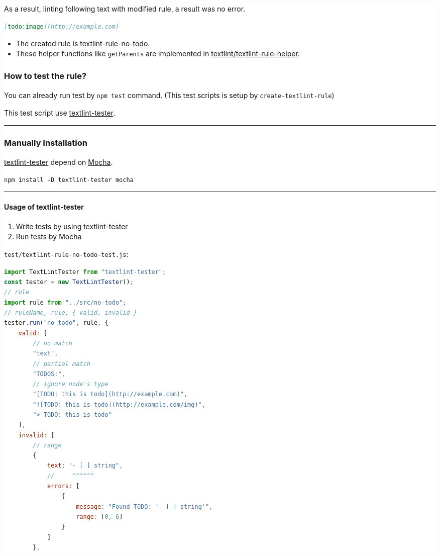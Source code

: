 ```js
```

As a result, linting following text with modified rule, a result was no error.

```markdown
[todo:image](http://example.com)
```

- The created rule is [textlint-rule-no-todo](https://github.com/textlint-rule/textlint-rule-no-todo "azu/textlint-rule-no-todo").
- These helper functions like `getParents` are implemented in [textlint/textlint-rule-helper](https://github.com/textlint/textlint-rule-helper "textlint/textlint-rule-helper").

### How to test the rule?

You can already run test by `npm test` command.
(This test scripts is setup by `create-textlint-rule`)

This test script use [textlint-tester](https://www.npmjs.com/package/textlint-tester "textlint-tester").

-----

### Manually Installation

[textlint-tester](https://www.npmjs.com/package/textlint-tester "textlint-tester") depend on [Mocha](https://mochajs.org/ "Mocha").

    npm install -D textlint-tester mocha

-----

#### Usage of textlint-tester 

1. Write tests by using textlint-tester
2. Run tests by Mocha

`test/textlint-rule-no-todo-test.js`:

```js
import TextLintTester from "textlint-tester";
const tester = new TextLintTester();
// rule
import rule from "../src/no-todo";
// ruleName, rule, { valid, invalid }
tester.run("no-todo", rule, {
    valid: [
        // no match
        "text",
        // partial match
        "TODOS:",
        // ignore node's type
        "[TODO: this is todo](http://example.com)",
        "![TODO: this is todo](http://example.com/img)",
        "> TODO: this is todo"
    ],
    invalid: [
        // range
        {
            text: "- [ ] string",
            //     ^^^^^^
            errors: [
                {
                    message: "Found TODO: '- [ ] string'",
                    range: [0, 6]
                }
            ]
        },
```